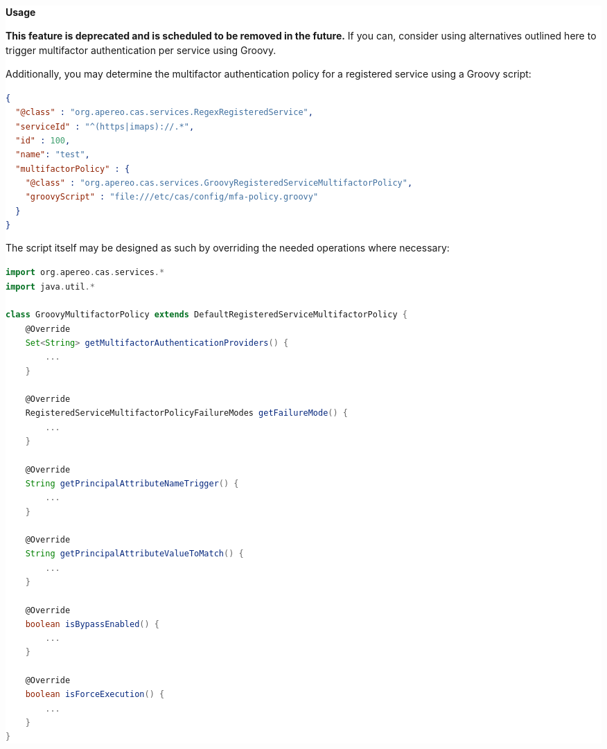 <div class="alert alert-warning"><strong>Usage</strong>
<p><strong>This feature is deprecated and is scheduled to be removed in the future.</strong> If you can, consider using
alternatives outlined here to trigger multifactor authentication per service using Groovy.</p>
</div>

Additionally, you may determine the multifactor authentication policy for a registered service using a Groovy script:

```json
{
  "@class" : "org.apereo.cas.services.RegexRegisteredService",
  "serviceId" : "^(https|imaps)://.*",
  "id" : 100,
  "name": "test",
  "multifactorPolicy" : {
    "@class" : "org.apereo.cas.services.GroovyRegisteredServiceMultifactorPolicy",
    "groovyScript" : "file:///etc/cas/config/mfa-policy.groovy"
  }
}
```

The script itself may be designed as such by overriding the needed operations where necessary:

```groovy
import org.apereo.cas.services.*
import java.util.*

class GroovyMultifactorPolicy extends DefaultRegisteredServiceMultifactorPolicy {
    @Override
    Set<String> getMultifactorAuthenticationProviders() {
        ...
    }

    @Override
    RegisteredServiceMultifactorPolicyFailureModes getFailureMode() {
        ...
    }

    @Override
    String getPrincipalAttributeNameTrigger() {
        ...
    }

    @Override
    String getPrincipalAttributeValueToMatch() {
        ...
    }

    @Override
    boolean isBypassEnabled() {
        ...
    }

    @Override
    boolean isForceExecution() {
        ...
    }
}
```
